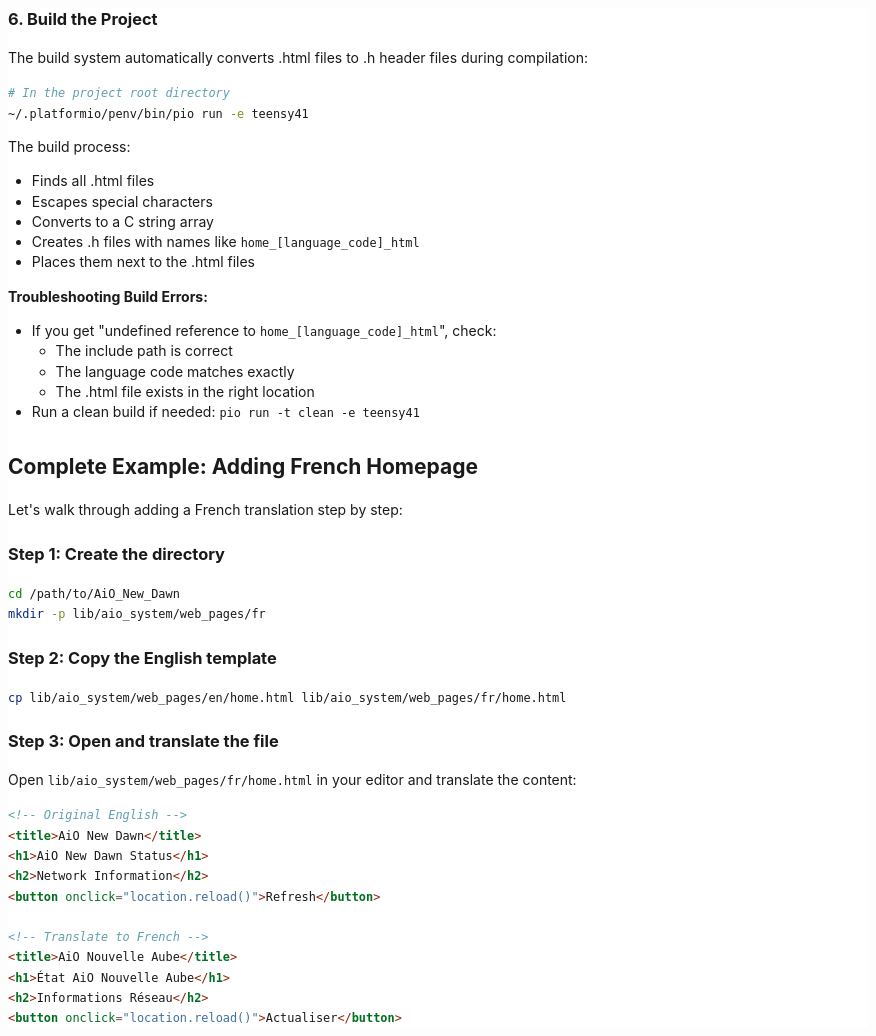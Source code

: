 ### 6. Build the Project

The build system automatically converts .html files to .h header files during compilation:

```bash
# In the project root directory
~/.platformio/penv/bin/pio run -e teensy41
```

The build process:
- Finds all .html files
- Escapes special characters
- Converts to a C string array
- Creates .h files with names like `home_[language_code]_html`
- Places them next to the .html files

**Troubleshooting Build Errors:**
- If you get "undefined reference to `home_[language_code]_html`", check:
  - The include path is correct
  - The language code matches exactly
  - The .html file exists in the right location
- Run a clean build if needed: `pio run -t clean -e teensy41`

## Complete Example: Adding French Homepage

Let's walk through adding a French translation step by step:

### Step 1: Create the directory
```bash
cd /path/to/AiO_New_Dawn
mkdir -p lib/aio_system/web_pages/fr
```

### Step 2: Copy the English template
```bash
cp lib/aio_system/web_pages/en/home.html lib/aio_system/web_pages/fr/home.html
```

### Step 3: Open and translate the file
Open `lib/aio_system/web_pages/fr/home.html` in your editor and translate the content:

```html
<!-- Original English -->
<title>AiO New Dawn</title>
<h1>AiO New Dawn Status</h1>
<h2>Network Information</h2>
<button onclick="location.reload()">Refresh</button>

<!-- Translate to French -->
<title>AiO Nouvelle Aube</title>
<h1>État AiO Nouvelle Aube</h1>
<h2>Informations Réseau</h2>
<button onclick="location.reload()">Actualiser</button>
```
